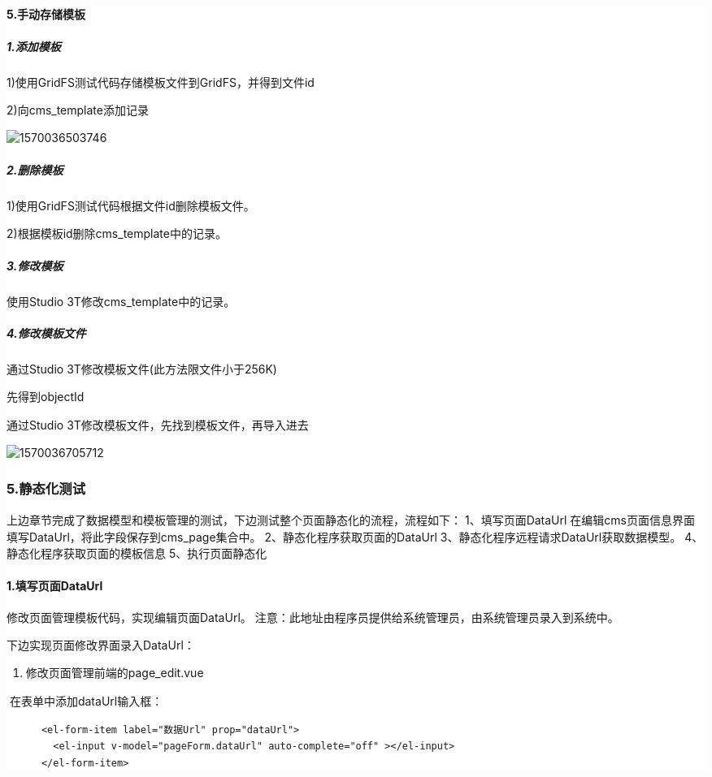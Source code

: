 #### 5.手动存储模板

##### 1.添加模板

1)使用GridFS测试代码存储模板文件到GridFS，并得到文件id

2)向cms_template添加记录

![1570036503746](C:\Users\85896\AppData\Roaming\Typora\typora-user-images\1570036503746.png)

##### 2.删除模板 

1)使用GridFS测试代码根据文件id删除模板文件。

2)根据模板id删除cms_template中的记录。

##### 3.修改模板

使用Studio 3T修改cms_template中的记录。

##### 4.修改模板文件

通过Studio 3T修改模板文件(此方法限文件小于256K) 

先得到objectId

通过Studio 3T修改模板文件，先找到模板文件，再导入进去

![1570036705712](C:\Users\85896\AppData\Roaming\Typora\typora-user-images\1570036705712.png)

### 5.静态化测试

上边章节完成了数据模型和模板管理的测试，下边测试整个页面静态化的流程，流程如下：
1、填写页面DataUrl
在编辑cms页面信息界面填写DataUrl，将此字段保存到cms_page集合中。
2、静态化程序获取页面的DataUrl
3、静态化程序远程请求DataUrl获取数据模型。
4、静态化程序获取页面的模板信息
5、执行页面静态化

#### 1.填写页面DataUrl

修改页面管理模板代码，实现编辑页面DataUrl。 
注意：此地址由程序员提供给系统管理员，由系统管理员录入到系统中。 



下边实现页面修改界面录入DataUrl： 
1) 修改页面管理前端的page_edit.vue

​	 在表单中添加dataUrl输入框：

```
      <el-form-item label="数据Url" prop="dataUrl">
        <el-input v-model="pageForm.dataUrl" auto-complete="off" ></el-input>
      </el-form-item>
```
